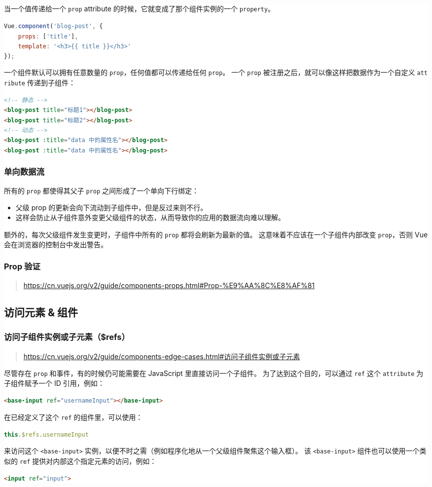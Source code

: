 当一个值传递给一个 `prop` attribute 的时候，它就变成了那个组件实例的一个 `property`。

```javascript
Vue.component('blog-post', {
    props: ['title'],
    template: '<h3>{{ title }}</h3>'
});
```

一个组件默认可以拥有任意数量的 `prop`，任何值都可以传递给任何 `prop`。
一个 `prop` 被注册之后，就可以像这样把数据作为一个自定义 `attribute` 传递到子组件：

```html
<!-- 静态 -->
<blog-post title="标题1"></blog-post>
<blog-post title="标题2"></blog-post>
<!-- 动态 -->
<blog-post :title="data 中的属性名"></blog-post>
<blog-post :title="data 中的属性名"></blog-post>
```

### 单向数据流

所有的 `prop` 都使得其父子 `prop` 之间形成了一个单向下行绑定：

- 父级 prop 的更新会向下流动到子组件中，但是反过来则不行。
- 这样会防止从子组件意外变更父级组件的状态，从而导致你的应用的数据流向难以理解。

额外的，每次父级组件发生变更时，子组件中所有的 `prop` 都将会刷新为最新的值。
这意味着不应该在一个子组件内部改变 `prop`，否则 Vue 会在浏览器的控制台中发出警告。

### Prop 验证

> https://cn.vuejs.org/v2/guide/components-props.html#Prop-%E9%AA%8C%E8%AF%81

## 访问元素 & 组件

### 访问子组件实例或子元素（$refs）

> https://cn.vuejs.org/v2/guide/components-edge-cases.html#访问子组件实例或子元素

尽管存在 `prop` 和事件，有的时候仍可能需要在 JavaScript 里直接访问一个子组件。
为了达到这个目的，可以通过 `ref` 这个 `attribute` 为子组件赋予一个 ID 引用，例如：

```html
<base-input ref="usernameInput"></base-input>
```

在已经定义了这个 `ref` 的组件里，可以使用：

```javascript
this.$refs.usernameInput
```

来访问这个 `<base-input>` 实例，以便不时之需（例如程序化地从一个父级组件聚焦这个输入框）。
该 `<base-input>` 组件也可以使用一个类似的 `ref` 提供对内部这个指定元素的访问，例如：

```html
<input ref="input">
```

